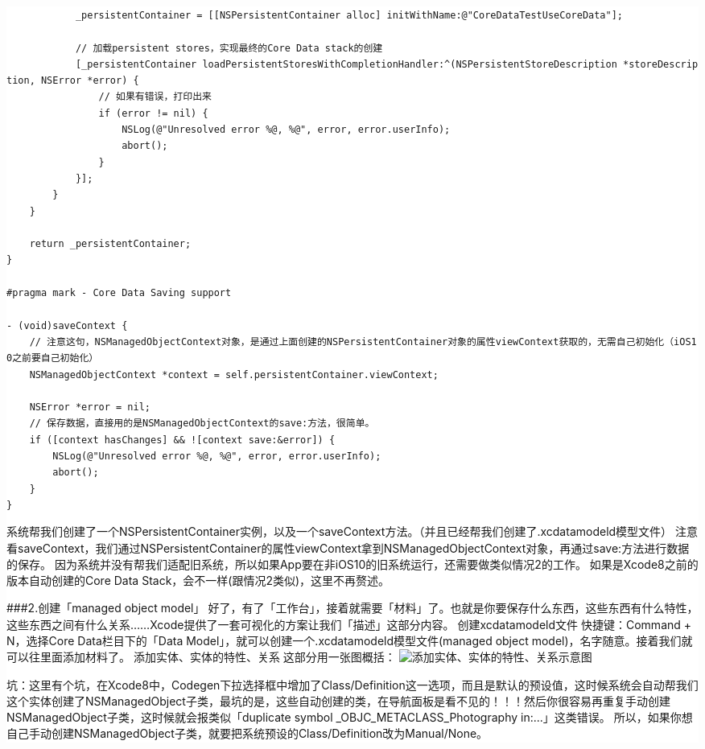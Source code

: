 ```
            _persistentContainer = [[NSPersistentContainer alloc] initWithName:@"CoreDataTestUseCoreData"];
            
            // 加载persistent stores，实现最终的Core Data stack的创建
            [_persistentContainer loadPersistentStoresWithCompletionHandler:^(NSPersistentStoreDescription *storeDescription, NSError *error) {
                // 如果有错误，打印出来
                if (error != nil) {
                    NSLog(@"Unresolved error %@, %@", error, error.userInfo);
                    abort();
                }
            }];
        }
    }
    
    return _persistentContainer;
}

#pragma mark - Core Data Saving support

- (void)saveContext {
    // 注意这句，NSManagedObjectContext对象，是通过上面创建的NSPersistentContainer对象的属性viewContext获取的，无需自己初始化（iOS10之前要自己初始化）
    NSManagedObjectContext *context = self.persistentContainer.viewContext;
    
    NSError *error = nil;
    // 保存数据，直接用的是NSManagedObjectContext的save:方法，很简单。
    if ([context hasChanges] && ![context save:&error]) {
        NSLog(@"Unresolved error %@, %@", error, error.userInfo);
        abort();
    }
}

```
系统帮我们创建了一个NSPersistentContainer实例，以及一个saveContext方法。（并且已经帮我们创建了.xcdatamodeld模型文件）
注意看saveContext，我们通过NSPersistentContainer的属性viewContext拿到NSManagedObjectContext对象，再通过save:方法进行数据的保存。
因为系统并没有帮我们适配旧系统，所以如果App要在非iOS10的旧系统运行，还需要做类似情况2的工作。
如果是Xcode8之前的版本自动创建的Core Data Stack，会不一样(跟情况2类似)，这里不再赘述。

###2.创建「managed object model」
好了，有了「工作台」，接着就需要「材料」了。也就是你要保存什么东西，这些东西有什么特性，这些东西之间有什么关系……Xcode提供了一套可视化的方案让我们「描述」这部分内容。
创建xcdatamodeld文件
快捷键：Command + N，选择Core Data栏目下的「Data Model」，就可以创建一个.xcdatamodeld模型文件(managed object model)，名字随意。接着我们就可以往里面添加材料了。
添加实体、实体的特性、关系
这部分用一张图概括：
![添加实体、实体的特性、关系示意图](https://raw.githubusercontent.com/Antony138/MarkdownPhotos/master/photos/2017articlesPhotos/CreateEntityAndAttribute.jpg)

坑：这里有个坑，在Xcode8中，Codegen下拉选择框中增加了Class/Definition这一选项，而且是默认的预设值，这时候系统会自动帮我们这个实体创建了NSManagedObject子类，最坑的是，这些自动创建的类，在导航面板是看不见的！！！然后你很容易再重复手动创建NSManagedObject子类，这时候就会报类似「duplicate symbol _OBJC_METACLASS_Photography in:...」这类错误。
所以，如果你想自己手动创建NSManagedObject子类，就要把系统预设的Class/Definition改为Manual/None。
